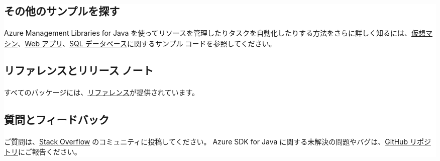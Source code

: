 ## <a name="explore-more-samples"></a>その他のサンプルを探す

Azure Management Libraries for Java を使ってリソースを管理したりタスクを自動化したりする方法をさらに詳しく知るには、[仮想マシン](virtual-machine-samples.md)、[Web アプリ](web-apps-samples.md)、[SQL データベース](sql-database-samples.md)に関するサンプル コードを参照してください。

## <a name="reference-and-release-notes"></a>リファレンスとリリース ノート

すべてのパッケージには、[リファレンス](/java/api)が提供されています。

## <a name="get-help-and-give-feedback"></a>質問とフィードバック

ご質問は、[Stack Overflow](https://stackoverflow.com/questions/tagged/azure+java) のコミュニティに投稿してください。 Azure SDK for Java に関する未解決の問題やバグは、[GitHub リポジトリ](https://github.com/Azure/azure-sdk-for-java)にご報告ください。
